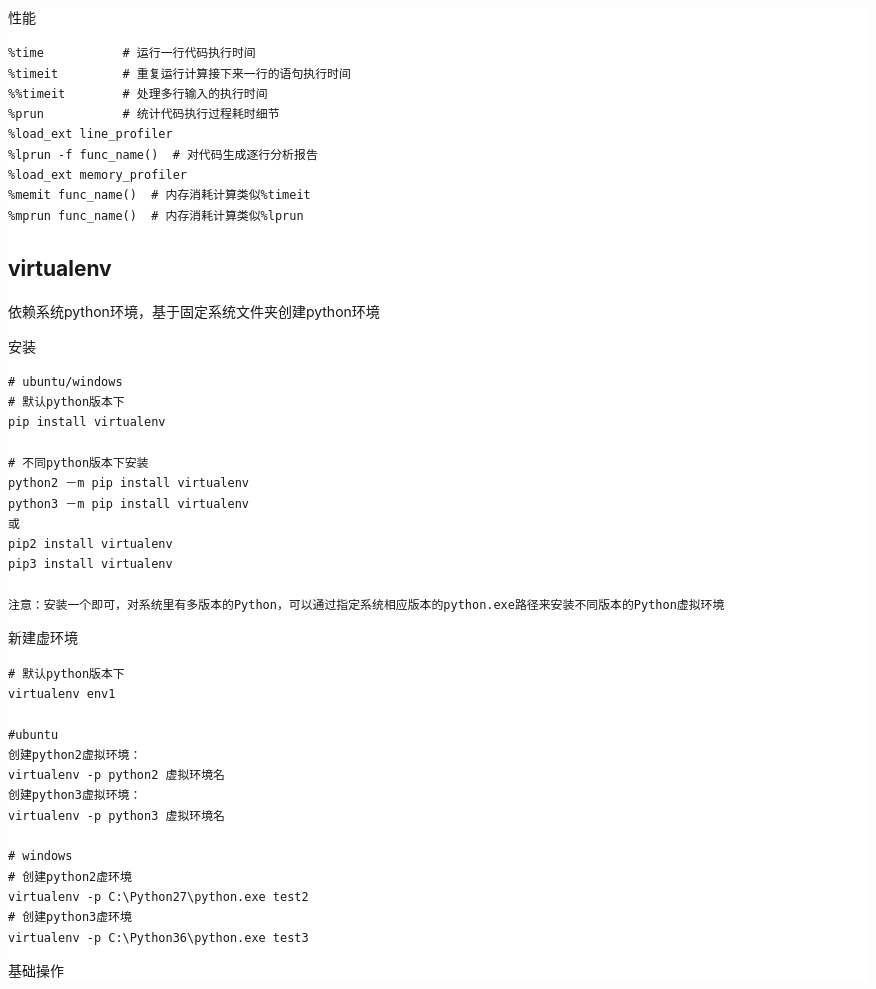 性能

```shell
%time			# 运行一行代码执行时间
%timeit			# 重复运行计算接下来一行的语句执行时间
%%timeit		# 处理多行输入的执行时间
%prun			# 统计代码执行过程耗时细节
%load_ext line_profiler
%lprun -f func_name()  # 对代码生成逐行分析报告
%load_ext memory_profiler
%memit func_name()  # 内存消耗计算类似%timeit
%mprun func_name()  # 内存消耗计算类似%lprun
```

## virtualenv

依赖系统python环境，基于固定系统文件夹创建python环境

安装

```
# ubuntu/windows
# 默认python版本下
pip install virtualenv

# 不同python版本下安装
python2 －m pip install virtualenv
python3 －m pip install virtualenv
或
pip2 install virtualenv
pip3 install virtualenv

注意：安装一个即可，对系统里有多版本的Python，可以通过指定系统相应版本的python.exe路径来安装不同版本的Python虚拟环境
```

新建虚环境

```
# 默认python版本下
virtualenv env1

#ubuntu
创建python2虚拟环境：
virtualenv -p python2 虚拟环境名
创建python3虚拟环境：
virtualenv -p python3 虚拟环境名

# windows
# 创建python2虚环境
virtualenv -p C:\Python27\python.exe test2 
# 创建python3虚环境
virtualenv -p C:\Python36\python.exe test3 
```

基础操作

